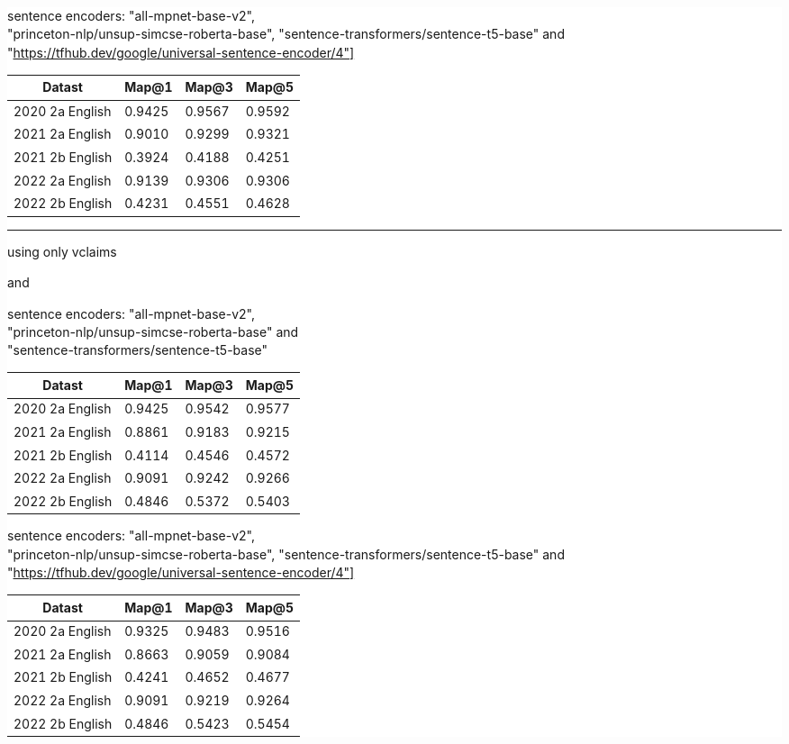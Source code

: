 sentence encoders:
"all-mpnet-base-v2",\
"princeton-nlp/unsup-simcse-roberta-base",
"sentence-transformers/sentence-t5-base" and\
"https://tfhub.dev/google/universal-sentence-encoder/4"] 


| Datast  | Map@1     | Map@3 | Map@5 |  
|---|-----------|---|---|
| 2020 2a English  | 0.9425    |0.9567    |0.9592
| 2021 2a English  | 0.9010    |0.9299    |0.9321    
| 2021 2b English  | 0.3924    |0.4188    |0.4251 
| 2022 2a English  | 0.9139    |0.9306    |0.9306 
| 2022 2b English  | 0.4231    |0.4551    |0.4628

-----
using only vclaims

and

sentence encoders:
"all-mpnet-base-v2",\
"princeton-nlp/unsup-simcse-roberta-base" and\
"sentence-transformers/sentence-t5-base"


| Datast  | Map@1 | Map@3 | Map@5 |  
|---|---|---|---|
| 2020 2a English  | 0.9425    |0.9542    |0.9577
| 2021 2a English  | 0.8861    |0.9183    |0.9215      
| 2021 2b English  | 0.4114    |0.4546    |0.4572 
| 2022 2a English  | 0.9091    |0.9242    |0.9266 
| 2022 2b English  | 0.4846    |0.5372    |0.5403 

sentence encoders:
"all-mpnet-base-v2",\
"princeton-nlp/unsup-simcse-roberta-base",
"sentence-transformers/sentence-t5-base" and\
"https://tfhub.dev/google/universal-sentence-encoder/4"] 


| Datast  | Map@1 | Map@3 | Map@5 |  
|---|---|---|---|
| 2020 2a English  | 0.9325    |0.9483    |0.9516
| 2021 2a English  | 0.8663    |0.9059    |0.9084    
| 2021 2b English  | 0.4241    |0.4652    |0.4677 
| 2022 2a English  | 0.9091    |0.9219    |0.9264 
| 2022 2b English  | 0.4846    |0.5423    |0.5454
